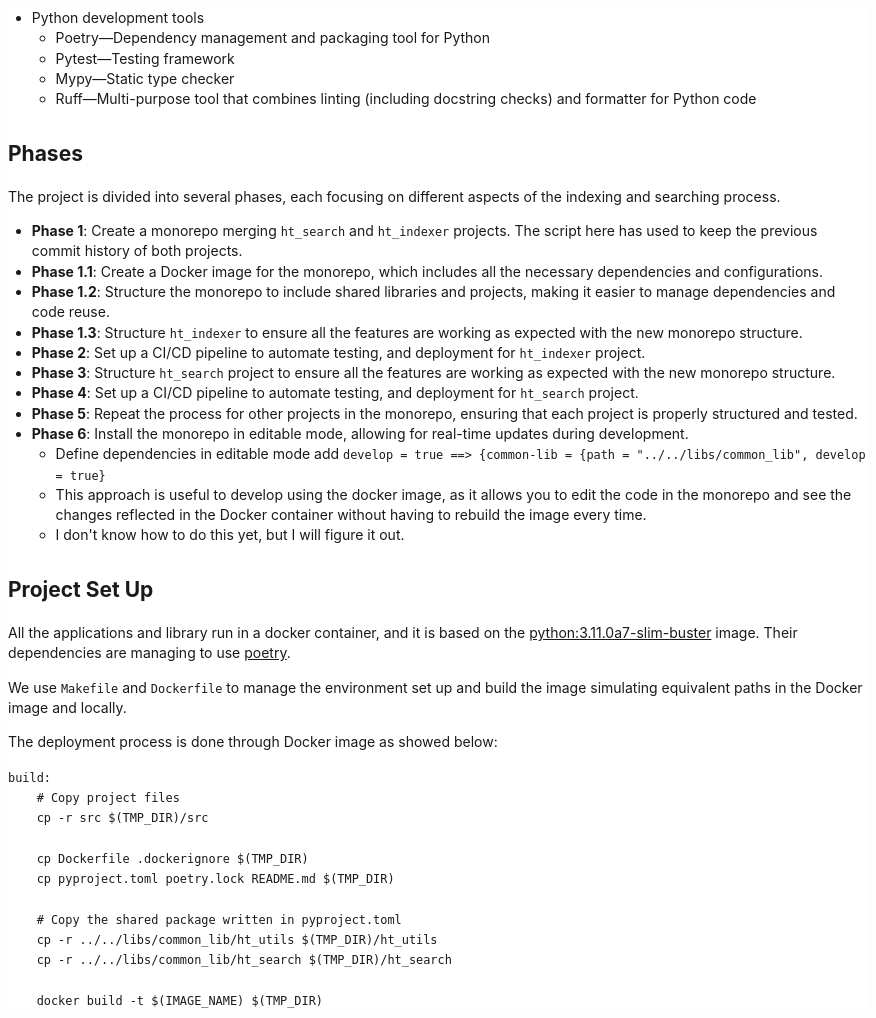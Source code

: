 * Python development tools
  * Poetry—Dependency management and packaging tool for Python
  * Pytest—Testing framework
  * Mypy—Static type checker
  * Ruff—Multi-purpose tool that combines linting (including docstring checks) and formatter for Python code


## Phases

The project is divided into several phases, each focusing on different aspects of the indexing and searching process.

* **Phase 1**: Create a monorepo merging `ht_search` and `ht_indexer` projects. The script here has used to keep the 
previous commit history of both projects.
* **Phase 1.1**: Create a Docker image for the monorepo, which includes all the necessary dependencies and configurations.
* **Phase 1.2**: Structure the monorepo to include shared libraries and projects, making it easier to manage dependencies and code reuse.
* **Phase 1.3**: Structure `ht_indexer` to ensure all the features are working as expected with the new monorepo structure.
* **Phase 2**: Set up a CI/CD pipeline to automate testing, and deployment for `ht_indexer` project.
* **Phase 3**: Structure `ht_search` project to ensure all the features are working as expected with the new monorepo structure.
* **Phase 4**: Set up a CI/CD pipeline to automate testing, and deployment for `ht_search` project.
* **Phase 5**: Repeat the process for other projects in the monorepo, ensuring that each project is properly structured and tested.
* **Phase 6**: Install the monorepo in editable mode, allowing for real-time updates during development.
  * Define dependencies in editable mode add `develop = true ==> {common-lib = {path = "../../libs/common_lib", develop = true}`
  * This approach is useful to develop using the docker image, as it allows you to edit the code in the 
  monorepo and see the changes reflected in the Docker container without having to rebuild the image every time.
  * I don't know how to do this yet, but I will figure it out.


## Project Set Up

All the applications and library run in a docker container, and it is based on the [python:3.11.0a7-slim-buster](https://hub.docker.com/_/python) image. 
Their dependencies are managing to use [poetry](https://python-poetry.org/). 


We use `Makefile` and `Dockerfile` to manage the environment set up and build the image simulating equivalent paths 
in the Docker image and locally.

The deployment process is done through Docker image as showed below:

```
build:
    # Copy project files
	cp -r src $(TMP_DIR)/src

	cp Dockerfile .dockerignore $(TMP_DIR)
	cp pyproject.toml poetry.lock README.md $(TMP_DIR)

	# Copy the shared package written in pyproject.toml
	cp -r ../../libs/common_lib/ht_utils $(TMP_DIR)/ht_utils
	cp -r ../../libs/common_lib/ht_search $(TMP_DIR)/ht_search

	docker build -t $(IMAGE_NAME) $(TMP_DIR)
```